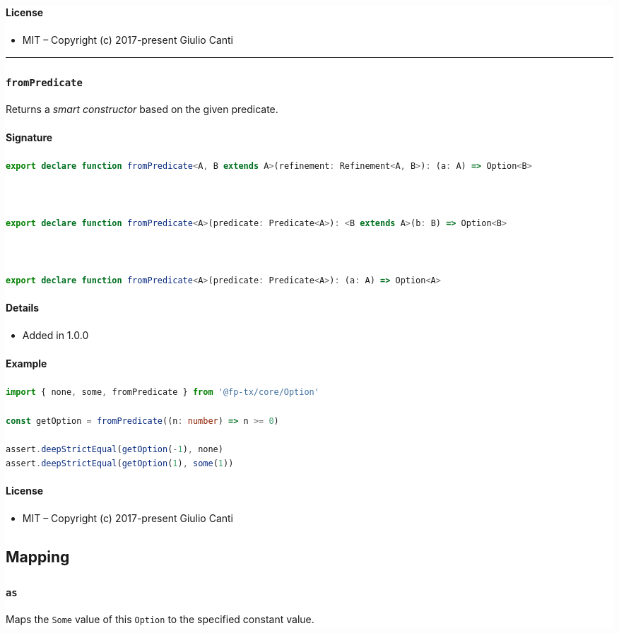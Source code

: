 #### License

* MIT – Copyright (c) 2017-present Giulio Canti

---


### `fromPredicate`

Returns a _smart constructor_ based on the given predicate.




#### Signature

```typescript
export declare function fromPredicate<A, B extends A>(refinement: Refinement<A, B>): (a: A) => Option<B>



export declare function fromPredicate<A>(predicate: Predicate<A>): <B extends A>(b: B) => Option<B>



export declare function fromPredicate<A>(predicate: Predicate<A>): (a: A) => Option<A>

```

#### Details

* Added in 1.0.0

#### Example

```typescript
import { none, some, fromPredicate } from '@fp-tx/core/Option'

const getOption = fromPredicate((n: number) => n >= 0)

assert.deepStrictEqual(getOption(-1), none)
assert.deepStrictEqual(getOption(1), some(1))

```

#### License

* MIT – Copyright (c) 2017-present Giulio Canti

## Mapping


### `as`

Maps the `Some` value of this `Option` to the specified constant value.
